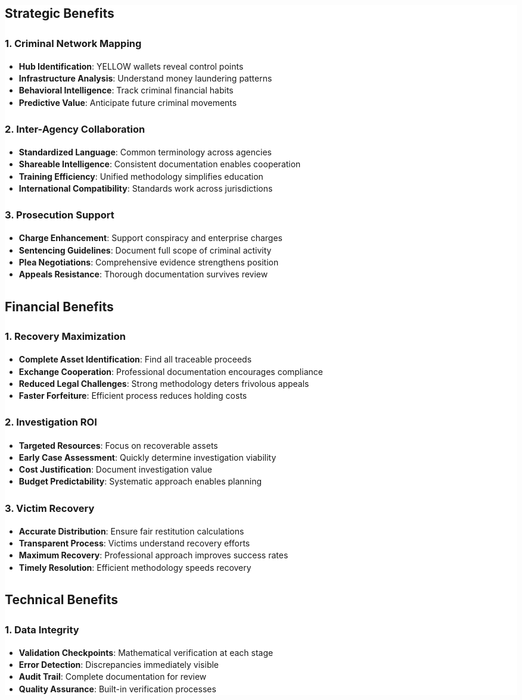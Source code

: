 ## Strategic Benefits

### 1. Criminal Network Mapping
- **Hub Identification**: YELLOW wallets reveal control points
- **Infrastructure Analysis**: Understand money laundering patterns
- **Behavioral Intelligence**: Track criminal financial habits
- **Predictive Value**: Anticipate future criminal movements

### 2. Inter-Agency Collaboration
- **Standardized Language**: Common terminology across agencies
- **Shareable Intelligence**: Consistent documentation enables cooperation
- **Training Efficiency**: Unified methodology simplifies education
- **International Compatibility**: Standards work across jurisdictions

### 3. Prosecution Support
- **Charge Enhancement**: Support conspiracy and enterprise charges
- **Sentencing Guidelines**: Document full scope of criminal activity
- **Plea Negotiations**: Comprehensive evidence strengthens position
- **Appeals Resistance**: Thorough documentation survives review

## Financial Benefits

### 1. Recovery Maximization
- **Complete Asset Identification**: Find all traceable proceeds
- **Exchange Cooperation**: Professional documentation encourages compliance
- **Reduced Legal Challenges**: Strong methodology deters frivolous appeals
- **Faster Forfeiture**: Efficient process reduces holding costs

### 2. Investigation ROI
- **Targeted Resources**: Focus on recoverable assets
- **Early Case Assessment**: Quickly determine investigation viability
- **Cost Justification**: Document investigation value
- **Budget Predictability**: Systematic approach enables planning

### 3. Victim Recovery
- **Accurate Distribution**: Ensure fair restitution calculations
- **Transparent Process**: Victims understand recovery efforts
- **Maximum Recovery**: Professional approach improves success rates
- **Timely Resolution**: Efficient methodology speeds recovery

## Technical Benefits

### 1. Data Integrity
- **Validation Checkpoints**: Mathematical verification at each stage
- **Error Detection**: Discrepancies immediately visible
- **Audit Trail**: Complete documentation for review
- **Quality Assurance**: Built-in verification processes
